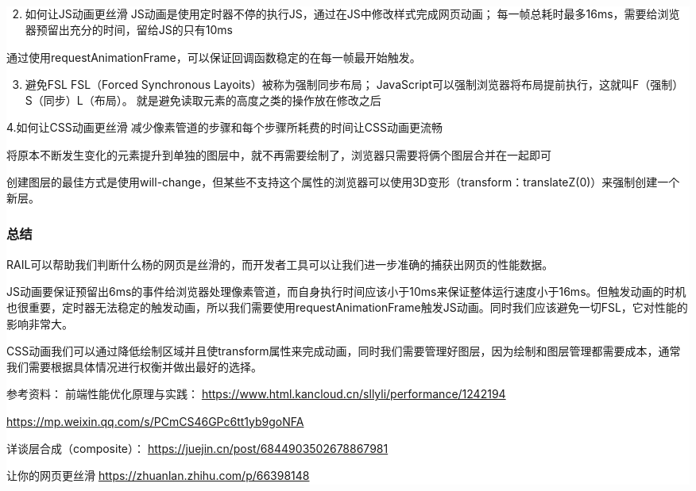 2. 如何让JS动画更丝滑
JS动画是使用定时器不停的执行JS，通过在JS中修改样式完成网页动画；
每一帧总耗时最多16ms，需要给浏览器预留出充分的时间，留给JS的只有10ms

通过使用requestAnimationFrame，可以保证回调函数稳定的在每一帧最开始触发。

3. 避免FSL
FSL（Forced Synchronous Layoits）被称为强制同步布局；
JavaScript可以强制浏览器将布局提前执行，这就叫F（强制）S（同步）L（布局）。
就是避免读取元素的高度之类的操作放在修改之后

4.如何让CSS动画更丝滑
减少像素管道的步骤和每个步骤所耗费的时间让CSS动画更流畅

将原本不断发生变化的元素提升到单独的图层中，就不再需要绘制了，浏览器只需要将俩个图层合并在一起即可

创建图层的最佳方式是使用will-change，但某些不支持这个属性的浏览器可以使用3D变形（transform：translateZ(0)）来强制创建一个新层。

### 总结
RAIL可以帮助我们判断什么杨的网页是丝滑的，而开发者工具可以让我们进一步准确的捕获出网页的性能数据。

JS动画要保证预留出6ms的事件给浏览器处理像素管道，而自身执行时间应该小于10ms来保证整体运行速度小于16ms。但触发动画的时机也很重要，定时器无法稳定的触发动画，所以我们需要使用requestAnimationFrame触发JS动画。同时我们应该避免一切FSL，它对性能的影响非常大。

CSS动画我们可以通过降低绘制区域并且使transform属性来完成动画，同时我们需要管理好图层，因为绘制和图层管理都需要成本，通常我们需要根据具体情况进行权衡并做出最好的选择。






参考资料：
前端性能优化原理与实践：
https://www.html.kancloud.cn/sllyli/performance/1242194

https://mp.weixin.qq.com/s/PCmCS46GPc6tt1yb9goNFA

详谈层合成（composite）：
https://juejin.cn/post/6844903502678867981

让你的网页更丝滑
https://zhuanlan.zhihu.com/p/66398148
